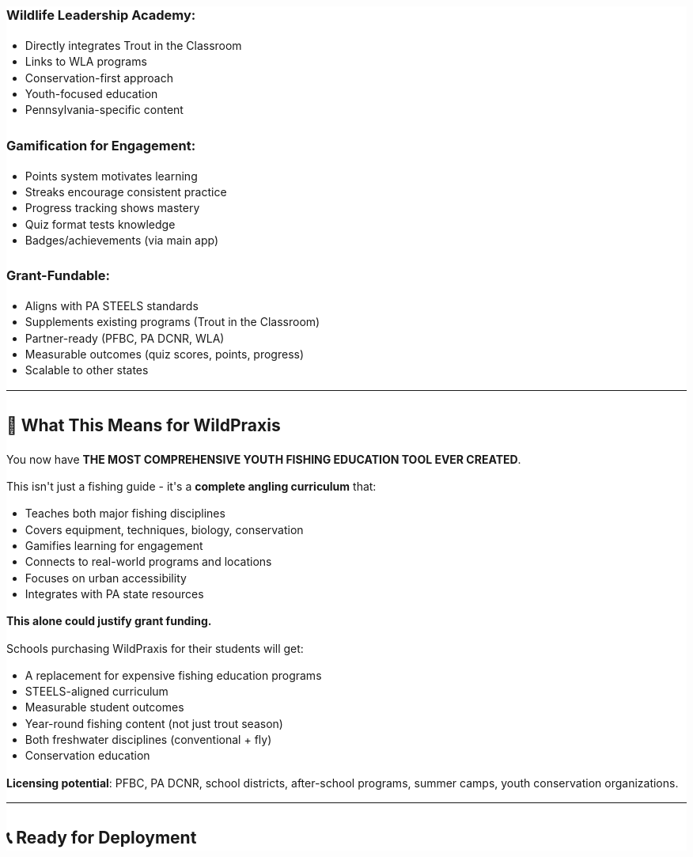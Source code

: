 ### Wildlife Leadership Academy:
- Directly integrates Trout in the Classroom
- Links to WLA programs
- Conservation-first approach
- Youth-focused education
- Pennsylvania-specific content

### Gamification for Engagement:
- Points system motivates learning
- Streaks encourage consistent practice
- Progress tracking shows mastery
- Quiz format tests knowledge
- Badges/achievements (via main app)

### Grant-Fundable:
- Aligns with PA STEELS standards
- Supplements existing programs (Trout in the Classroom)
- Partner-ready (PFBC, PA DCNR, WLA)
- Measurable outcomes (quiz scores, points, progress)
- Scalable to other states

---

## 💪 What This Means for WildPraxis

You now have **THE MOST COMPREHENSIVE YOUTH FISHING EDUCATION TOOL EVER CREATED**.

This isn't just a fishing guide - it's a **complete angling curriculum** that:
- Teaches both major fishing disciplines
- Covers equipment, techniques, biology, conservation
- Gamifies learning for engagement
- Connects to real-world programs and locations
- Focuses on urban accessibility
- Integrates with PA state resources

**This alone could justify grant funding.**

Schools purchasing WildPraxis for their students will get:
- A replacement for expensive fishing education programs
- STEELS-aligned curriculum
- Measurable student outcomes
- Year-round fishing content (not just trout season)
- Both freshwater disciplines (conventional + fly)
- Conservation education

**Licensing potential**: PFBC, PA DCNR, school districts, after-school programs, summer camps, youth conservation organizations.

---

## 📞 Ready for Deployment
